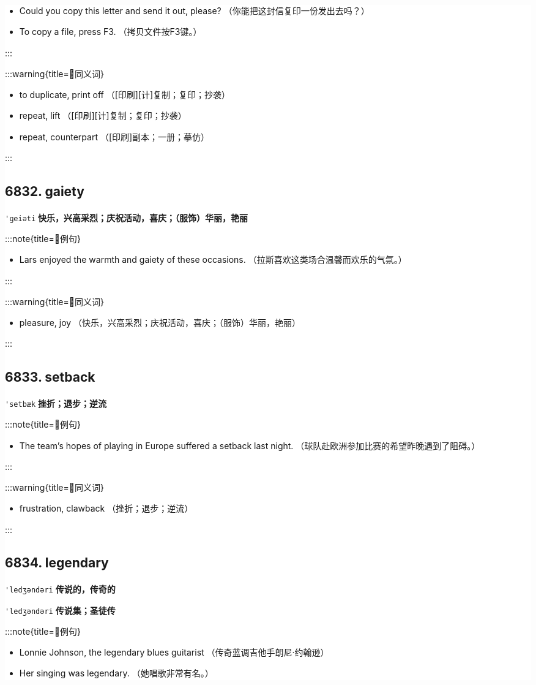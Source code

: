 - Could you copy this letter and send it out, please? （你能把这封信复印一份发出去吗？）

- To copy a file, press F3. （拷贝文件按F3键。）

:::

:::warning{title=🤔同义词}

- to duplicate, print off （[印刷][计]复制；复印；抄袭）

- repeat, lift （[印刷][计]复制；复印；抄袭）

- repeat, counterpart （[印刷]副本；一册；摹仿）

:::


## 6832. gaiety

`'ɡeiəti`  **快乐，兴高采烈；庆祝活动，喜庆；（服饰）华丽，艳丽**

:::note{title=🎤例句}

- Lars enjoyed the warmth and gaiety of these occasions. （拉斯喜欢这类场合温馨而欢乐的气氛。）

:::

:::warning{title=🤔同义词}

- pleasure, joy （快乐，兴高采烈；庆祝活动，喜庆；（服饰）华丽，艳丽）

:::


## 6833. setback

`'setbæk`  **挫折；退步；逆流**

:::note{title=🎤例句}

- The team’s hopes of playing in Europe suffered a setback last night. （球队赴欧洲参加比赛的希望昨晚遇到了阻碍。）

:::

:::warning{title=🤔同义词}

- frustration, clawback （挫折；退步；逆流）

:::


## 6834. legendary

`'ledʒəndəri`  **传说的，传奇的**

`'ledʒəndəri`  **传说集；圣徒传**

:::note{title=🎤例句}

- Lonnie Johnson, the legendary blues guitarist （传奇蓝调吉他手朗尼·约翰逊）

- Her singing was legendary. （她唱歌非常有名。）

